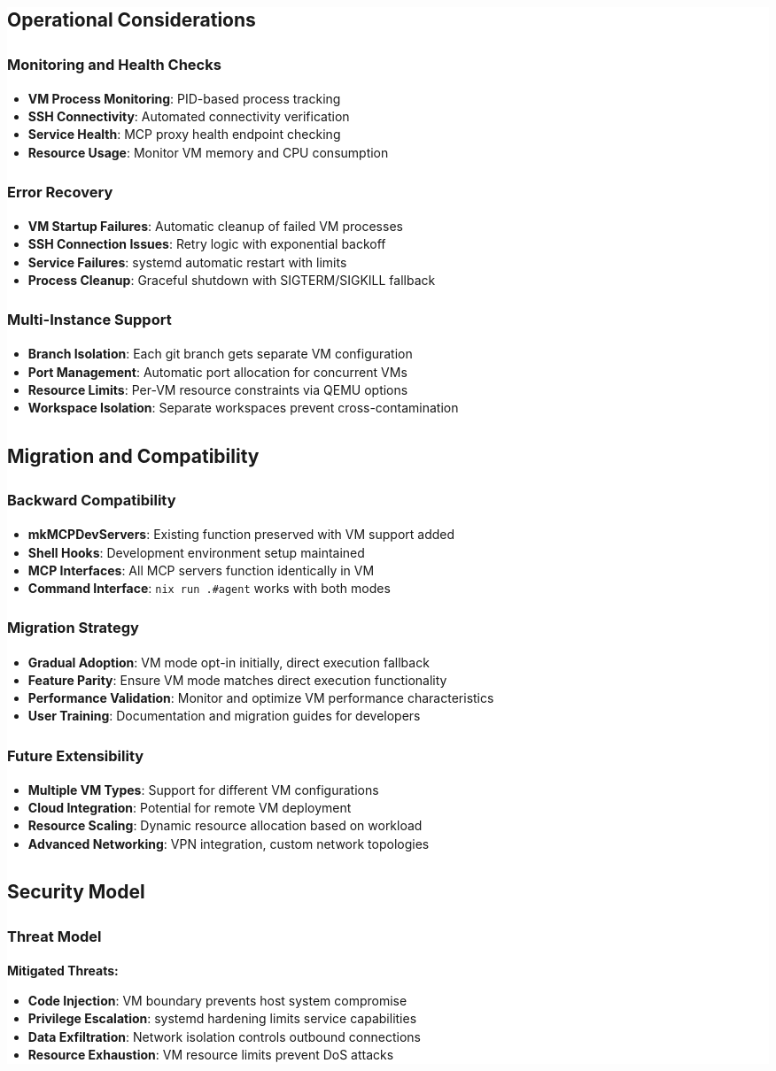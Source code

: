 ## Operational Considerations

### Monitoring and Health Checks
- **VM Process Monitoring**: PID-based process tracking
- **SSH Connectivity**: Automated connectivity verification
- **Service Health**: MCP proxy health endpoint checking
- **Resource Usage**: Monitor VM memory and CPU consumption

### Error Recovery
- **VM Startup Failures**: Automatic cleanup of failed VM processes
- **SSH Connection Issues**: Retry logic with exponential backoff
- **Service Failures**: systemd automatic restart with limits
- **Process Cleanup**: Graceful shutdown with SIGTERM/SIGKILL fallback

### Multi-Instance Support
- **Branch Isolation**: Each git branch gets separate VM configuration
- **Port Management**: Automatic port allocation for concurrent VMs
- **Resource Limits**: Per-VM resource constraints via QEMU options
- **Workspace Isolation**: Separate workspaces prevent cross-contamination

## Migration and Compatibility

### Backward Compatibility
- **mkMCPDevServers**: Existing function preserved with VM support added
- **Shell Hooks**: Development environment setup maintained
- **MCP Interfaces**: All MCP servers function identically in VM
- **Command Interface**: `nix run .#agent` works with both modes

### Migration Strategy
- **Gradual Adoption**: VM mode opt-in initially, direct execution fallback
- **Feature Parity**: Ensure VM mode matches direct execution functionality
- **Performance Validation**: Monitor and optimize VM performance characteristics
- **User Training**: Documentation and migration guides for developers

### Future Extensibility
- **Multiple VM Types**: Support for different VM configurations
- **Cloud Integration**: Potential for remote VM deployment
- **Resource Scaling**: Dynamic resource allocation based on workload
- **Advanced Networking**: VPN integration, custom network topologies

## Security Model

### Threat Model
**Mitigated Threats:**
- **Code Injection**: VM boundary prevents host system compromise
- **Privilege Escalation**: systemd hardening limits service capabilities
- **Data Exfiltration**: Network isolation controls outbound connections
- **Resource Exhaustion**: VM resource limits prevent DoS attacks
